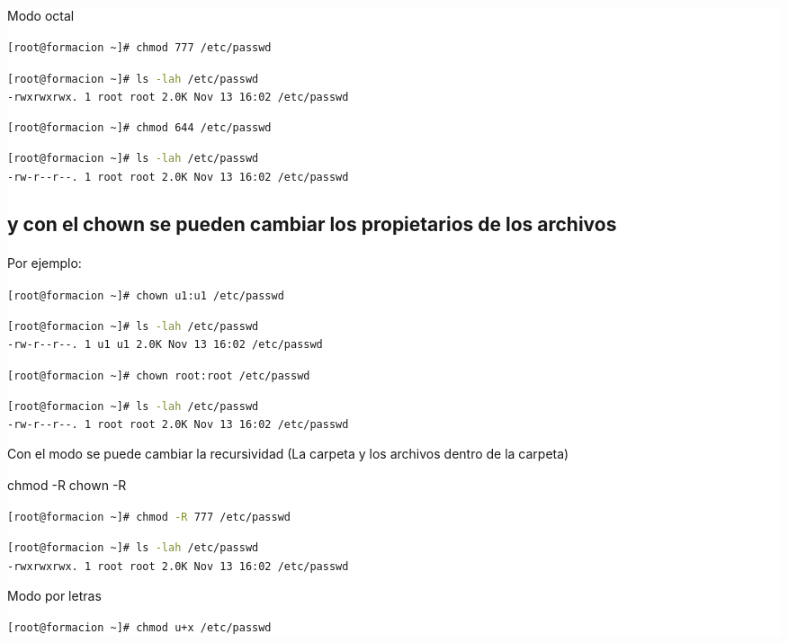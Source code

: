Modo octal

```bash
[root@formacion ~]# chmod 777 /etc/passwd
```

```bash
[root@formacion ~]# ls -lah /etc/passwd
-rwxrwxrwx. 1 root root 2.0K Nov 13 16:02 /etc/passwd
```

```bash
[root@formacion ~]# chmod 644 /etc/passwd
```

```bash
[root@formacion ~]# ls -lah /etc/passwd
-rw-r--r--. 1 root root 2.0K Nov 13 16:02 /etc/passwd
```

## y con el chown se pueden cambiar los propietarios de los archivos

Por ejemplo:

```bash
[root@formacion ~]# chown u1:u1 /etc/passwd
```

```bash
[root@formacion ~]# ls -lah /etc/passwd
-rw-r--r--. 1 u1 u1 2.0K Nov 13 16:02 /etc/passwd
```

```bash
[root@formacion ~]# chown root:root /etc/passwd
```

```bash
[root@formacion ~]# ls -lah /etc/passwd
-rw-r--r--. 1 root root 2.0K Nov 13 16:02 /etc/passwd
```

Con el modo se puede cambiar la recursividad (La carpeta y los archivos dentro de la carpeta)

chmod -R
chown -R

```bash
[root@formacion ~]# chmod -R 777 /etc/passwd
```

```bash
[root@formacion ~]# ls -lah /etc/passwd
-rwxrwxrwx. 1 root root 2.0K Nov 13 16:02 /etc/passwd
```

Modo por letras

```bash
[root@formacion ~]# chmod u+x /etc/passwd
```
